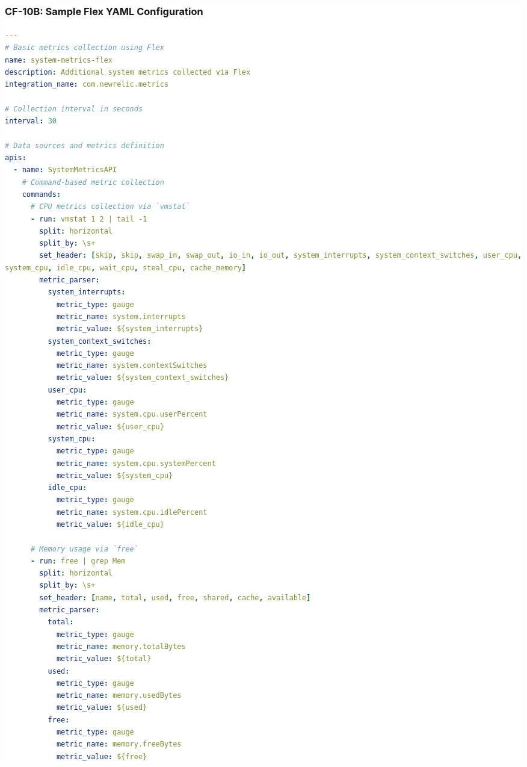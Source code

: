 ### CF-10B: Sample Flex YAML Configuration

```yaml
---
# Basic metrics collection using Flex
name: system-metrics-flex
description: Additional system metrics collected via Flex
integration_name: com.newrelic.metrics

# Collection interval in seconds
interval: 30

# Data sources and metrics definition
apis:
  - name: SystemMetricsAPI
    # Command-based metric collection
    commands:
      # CPU metrics collection via `vmstat`
      - run: vmstat 1 2 | tail -1
        split: horizontal
        split_by: \s+
        set_header: [skip, skip, swap_in, swap_out, io_in, io_out, system_interrupts, system_context_switches, user_cpu, system_cpu, idle_cpu, wait_cpu, steal_cpu, cache_memory]
        metric_parser:
          system_interrupts:
            metric_type: gauge
            metric_name: system.interrupts
            metric_value: ${system_interrupts}
          system_context_switches:
            metric_type: gauge
            metric_name: system.contextSwitches
            metric_value: ${system_context_switches}
          user_cpu:
            metric_type: gauge
            metric_name: system.cpu.userPercent
            metric_value: ${user_cpu}
          system_cpu:
            metric_type: gauge
            metric_name: system.cpu.systemPercent
            metric_value: ${system_cpu}
          idle_cpu:
            metric_type: gauge
            metric_name: system.cpu.idlePercent
            metric_value: ${idle_cpu}
      
      # Memory usage via `free`
      - run: free | grep Mem
        split: horizontal
        split_by: \s+
        set_header: [name, total, used, free, shared, cache, available]
        metric_parser:
          total:
            metric_type: gauge
            metric_name: memory.totalBytes
            metric_value: ${total}
          used:
            metric_type: gauge
            metric_name: memory.usedBytes
            metric_value: ${used}
          free:
            metric_type: gauge
            metric_name: memory.freeBytes
            metric_value: ${free}
```